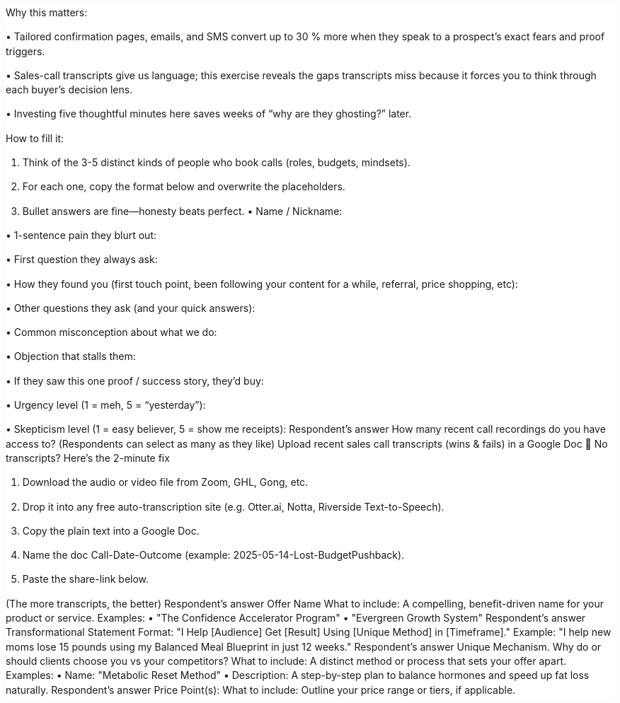 Why this matters:

• Tailored confirmation pages, emails, and SMS convert up to 30 % more when they speak to a prospect’s exact fears and proof triggers.

• Sales-call transcripts give us language; this exercise reveals the gaps transcripts miss because it forces you to think through each buyer’s decision lens.

• Investing five thoughtful minutes here saves weeks of “why are they ghosting?” later.

How to fill it:

1. Think of the 3-5 distinct kinds of people who book calls (roles, budgets, mindsets).

2. For each one, copy the format below and overwrite the placeholders.

3. Bullet answers are fine—honesty beats perfect.
• Name / Nickname:

• 1-sentence pain they blurt out:

• First question they always ask:

• How they found you (first touch point, been following your content for a while, referral, price shopping, etc):

• Other questions they ask (and your quick answers):

• Common misconception about what we do:

• Objection that stalls them:

• If they saw this one proof / success story, they’d buy:

• Urgency level (1 = meh, 5 = “yesterday”):

• Skepticism level (1 = easy believer, 5 = show me receipts):
Respondent’s answer
How many recent call recordings do you have access to?
(Respondents can select as many as they like)
Upload recent sales call transcripts (wins & fails) in a Google Doc
🚀 No transcripts? Here’s the 2-minute fix

1. Download the audio or video file from Zoom, GHL, Gong, etc.

2. Drop it into any free auto-transcription site (e.g. Otter.ai, Notta, Riverside Text-to-Speech).

3. Copy the plain text into a Google Doc.

4. Name the doc Call-Date-Outcome (example: 2025-05-14-Lost-BudgetPushback).

5. Paste the share-link below.

(The more transcripts, the better)
Respondent’s answer
Offer Name
What to include: A compelling, benefit-driven name for your product or service.
Examples:
• "The Confidence Accelerator Program"
• "Evergreen Growth System"
Respondent’s answer
Transformational Statement
Format: "I Help [Audience] Get [Result] Using [Unique Method] in [Timeframe]."
Example: "I help new moms lose 15 pounds using my Balanced Meal Blueprint in just 12 weeks."
Respondent’s answer
Unique Mechanism. Why do or should clients choose you vs your competitors?
What to include: A distinct method or process that sets your offer apart.
Examples:
• Name: "Metabolic Reset Method"
• Description: A step-by-step plan to balance hormones and speed up fat loss naturally.
Respondent’s answer
Price Point(s):
What to include: Outline your price range or tiers, if applicable.
